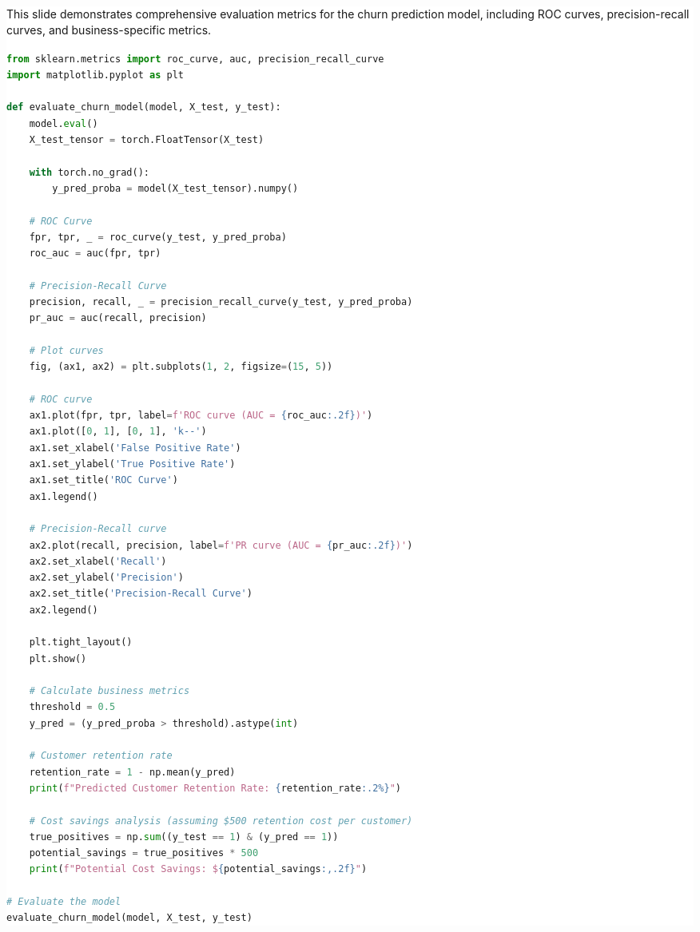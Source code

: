 This slide demonstrates comprehensive evaluation metrics for the churn prediction model, including ROC curves, precision-recall curves, and business-specific metrics.

```python
from sklearn.metrics import roc_curve, auc, precision_recall_curve
import matplotlib.pyplot as plt

def evaluate_churn_model(model, X_test, y_test):
    model.eval()
    X_test_tensor = torch.FloatTensor(X_test)
    
    with torch.no_grad():
        y_pred_proba = model(X_test_tensor).numpy()
        
    # ROC Curve
    fpr, tpr, _ = roc_curve(y_test, y_pred_proba)
    roc_auc = auc(fpr, tpr)
    
    # Precision-Recall Curve
    precision, recall, _ = precision_recall_curve(y_test, y_pred_proba)
    pr_auc = auc(recall, precision)
    
    # Plot curves
    fig, (ax1, ax2) = plt.subplots(1, 2, figsize=(15, 5))
    
    # ROC curve
    ax1.plot(fpr, tpr, label=f'ROC curve (AUC = {roc_auc:.2f})')
    ax1.plot([0, 1], [0, 1], 'k--')
    ax1.set_xlabel('False Positive Rate')
    ax1.set_ylabel('True Positive Rate')
    ax1.set_title('ROC Curve')
    ax1.legend()
    
    # Precision-Recall curve
    ax2.plot(recall, precision, label=f'PR curve (AUC = {pr_auc:.2f})')
    ax2.set_xlabel('Recall')
    ax2.set_ylabel('Precision')
    ax2.set_title('Precision-Recall Curve')
    ax2.legend()
    
    plt.tight_layout()
    plt.show()
    
    # Calculate business metrics
    threshold = 0.5
    y_pred = (y_pred_proba > threshold).astype(int)
    
    # Customer retention rate
    retention_rate = 1 - np.mean(y_pred)
    print(f"Predicted Customer Retention Rate: {retention_rate:.2%}")
    
    # Cost savings analysis (assuming $500 retention cost per customer)
    true_positives = np.sum((y_test == 1) & (y_pred == 1))
    potential_savings = true_positives * 500
    print(f"Potential Cost Savings: ${potential_savings:,.2f}")

# Evaluate the model
evaluate_churn_model(model, X_test, y_test)
```
